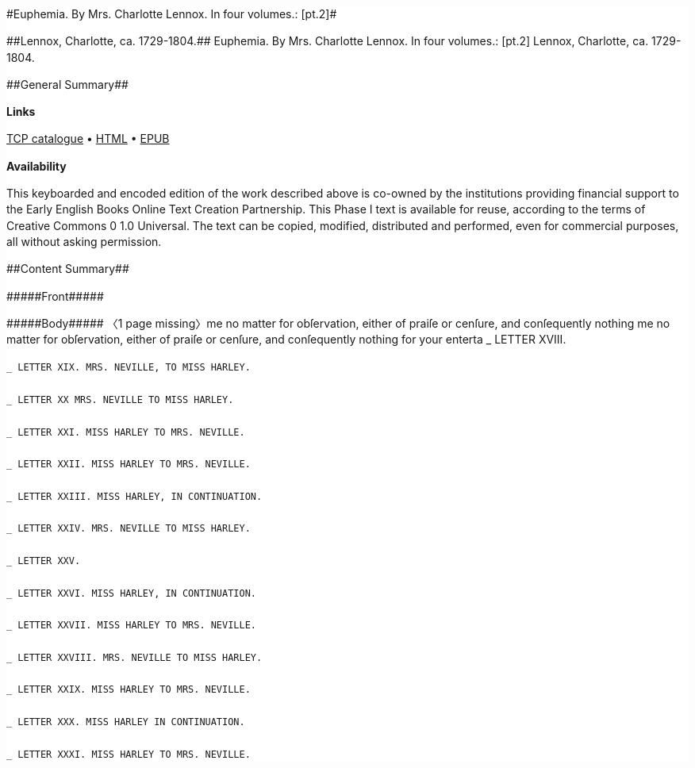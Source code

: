 #Euphemia. By Mrs. Charlotte Lennox. In four volumes.: [pt.2]#

##Lennox, Charlotte, ca. 1729-1804.##
Euphemia. By Mrs. Charlotte Lennox. In four volumes.: [pt.2]
Lennox, Charlotte, ca. 1729-1804.

##General Summary##

**Links**

[TCP catalogue](http://www.ota.ox.ac.uk/tcp/)  • 
[HTML](http://tei.it.ox.ac.uk/tcp/Texts-HTML/free/004/004845860.html)  • 
[EPUB](http://tei.it.ox.ac.uk/tcp/Texts-EPUB/free/004/004845860.epub)

**Availability**

This keyboarded and encoded edition of the
	       work described above is co-owned by the institutions
	       providing financial support to the Early English Books
	       Online Text Creation Partnership. This Phase I text is
	       available for reuse, according to the terms of Creative
	       Commons 0 1.0 Universal. The text can be copied,
	       modified, distributed and performed, even for
	       commercial purposes, all without asking permission.


##Content Summary##

#####Front#####

#####Body#####
〈1 page missing〉me no matter for obſervation, either of praiſe or cenſure, and conſequently nothing me no matter for obſervation, either of praiſe or cenſure, and conſequently nothing for your enterta
    _ LETTER XVIII.

    _ LETTER XIX. MRS. NEVILLE, TO MISS HARLEY.

    _ LETTER XX MRS. NEVILLE TO MISS HARLEY.

    _ LETTER XXI. MISS HARLEY TO MRS. NEVILLE.

    _ LETTER XXII. MISS HARLEY TO MRS. NEVILLE.

    _ LETTER XXIII. MISS HARLEY, IN CONTINUATION.

    _ LETTER XXIV. MRS. NEVILLE TO MISS HARLEY.

    _ LETTER XXV.

    _ LETTER XXVI. MISS HARLEY, IN CONTINUATION.

    _ LETTER XXVII. MISS HARLEY TO MRS. NEVILLE.

    _ LETTER XXVIII. MRS. NEVILLE TO MISS HARLEY.

    _ LETTER XXIX. MISS HARLEY TO MRS. NEVILLE.

    _ LETTER XXX. MISS HARLEY IN CONTINUATION.

    _ LETTER XXXI. MISS HARLEY TO MRS. NEVILLE.
